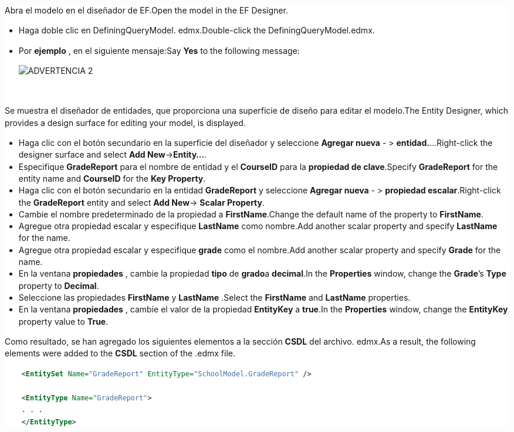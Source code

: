 <span data-ttu-id="a6d49-164">Abra el modelo en el diseñador de EF.</span><span class="sxs-lookup"><span data-stu-id="a6d49-164">Open the model in the EF Designer.</span></span>

-   <span data-ttu-id="a6d49-165">Haga doble clic en DefiningQueryModel. edmx.</span><span class="sxs-lookup"><span data-stu-id="a6d49-165">Double-click the DefiningQueryModel.edmx.</span></span>
-   <span data-ttu-id="a6d49-166">Por **ejemplo** , en el siguiente mensaje:</span><span class="sxs-lookup"><span data-stu-id="a6d49-166">Say **Yes** to the following message:</span></span>

    ![ADVERTENCIA 2](~/ef6/media/warning2.png)

 

<span data-ttu-id="a6d49-168">Se muestra el diseñador de entidades, que proporciona una superficie de diseño para editar el modelo.</span><span class="sxs-lookup"><span data-stu-id="a6d49-168">The Entity Designer, which provides a design surface for editing your model, is displayed.</span></span>

-   <span data-ttu-id="a6d49-169">Haga clic con el botón secundario en la superficie del diseñador y seleccione **Agregar nueva** - &gt; **entidad.**...</span><span class="sxs-lookup"><span data-stu-id="a6d49-169">Right-click the designer surface and select **Add New**-&gt;**Entity…**.</span></span>
-   <span data-ttu-id="a6d49-170">Especifique **GradeReport** para el nombre de entidad y el **CourseID** para la **propiedad de clave**.</span><span class="sxs-lookup"><span data-stu-id="a6d49-170">Specify **GradeReport** for the entity name and **CourseID** for the **Key Property**.</span></span>
-   <span data-ttu-id="a6d49-171">Haga clic con el botón secundario en la entidad **GradeReport** y seleccione **Agregar nueva** - &gt; **propiedad escalar**.</span><span class="sxs-lookup"><span data-stu-id="a6d49-171">Right-click the **GradeReport** entity and select **Add New**-&gt; **Scalar Property**.</span></span>
-   <span data-ttu-id="a6d49-172">Cambie el nombre predeterminado de la propiedad a **FirstName**.</span><span class="sxs-lookup"><span data-stu-id="a6d49-172">Change the default name of the property to **FirstName**.</span></span>
-   <span data-ttu-id="a6d49-173">Agregue otra propiedad escalar y especifique **LastName** como nombre.</span><span class="sxs-lookup"><span data-stu-id="a6d49-173">Add another scalar property and specify **LastName** for the name.</span></span>
-   <span data-ttu-id="a6d49-174">Agregue otra propiedad escalar y especifique **grade** como el nombre.</span><span class="sxs-lookup"><span data-stu-id="a6d49-174">Add another scalar property and specify **Grade** for the name.</span></span>
-   <span data-ttu-id="a6d49-175">En la ventana **propiedades** , cambie la propiedad **tipo** de **grado**a **decimal**.</span><span class="sxs-lookup"><span data-stu-id="a6d49-175">In the **Properties** window, change the **Grade**’s **Type** property to **Decimal**.</span></span>
-   <span data-ttu-id="a6d49-176">Seleccione las propiedades **FirstName** y **LastName** .</span><span class="sxs-lookup"><span data-stu-id="a6d49-176">Select the **FirstName** and **LastName** properties.</span></span>
-   <span data-ttu-id="a6d49-177">En la ventana **propiedades** , cambie el valor de la propiedad **EntityKey** a **true**.</span><span class="sxs-lookup"><span data-stu-id="a6d49-177">In the **Properties** window, change the **EntityKey** property value to **True**.</span></span>

<span data-ttu-id="a6d49-178">Como resultado, se han agregado los siguientes elementos a la sección **CSDL** del archivo. edmx.</span><span class="sxs-lookup"><span data-stu-id="a6d49-178">As a result, the following elements were added to the **CSDL** section of the .edmx file.</span></span>

``` xml
    <EntitySet Name="GradeReport" EntityType="SchoolModel.GradeReport" />

    <EntityType Name="GradeReport">
    . . .
    </EntityType>
```
